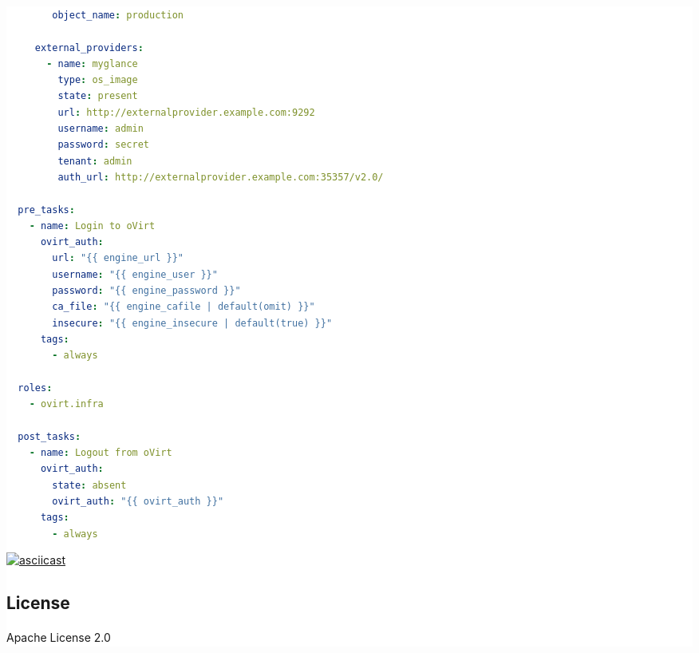 ```yaml
        object_name: production

     external_providers:
       - name: myglance
         type: os_image
         state: present
         url: http://externalprovider.example.com:9292
         username: admin
         password: secret
         tenant: admin
         auth_url: http://externalprovider.example.com:35357/v2.0/

  pre_tasks:
    - name: Login to oVirt
      ovirt_auth:
        url: "{{ engine_url }}"
        username: "{{ engine_user }}"
        password: "{{ engine_password }}"
        ca_file: "{{ engine_cafile | default(omit) }}"
        insecure: "{{ engine_insecure | default(true) }}"
      tags:
        - always

  roles:
    - ovirt.infra

  post_tasks:
    - name: Logout from oVirt
      ovirt_auth:
        state: absent
        ovirt_auth: "{{ ovirt_auth }}"
      tags:
        - always
```

[![asciicast](https://asciinema.org/a/112415.png)](https://asciinema.org/a/112415)

License
-------

Apache License 2.0
